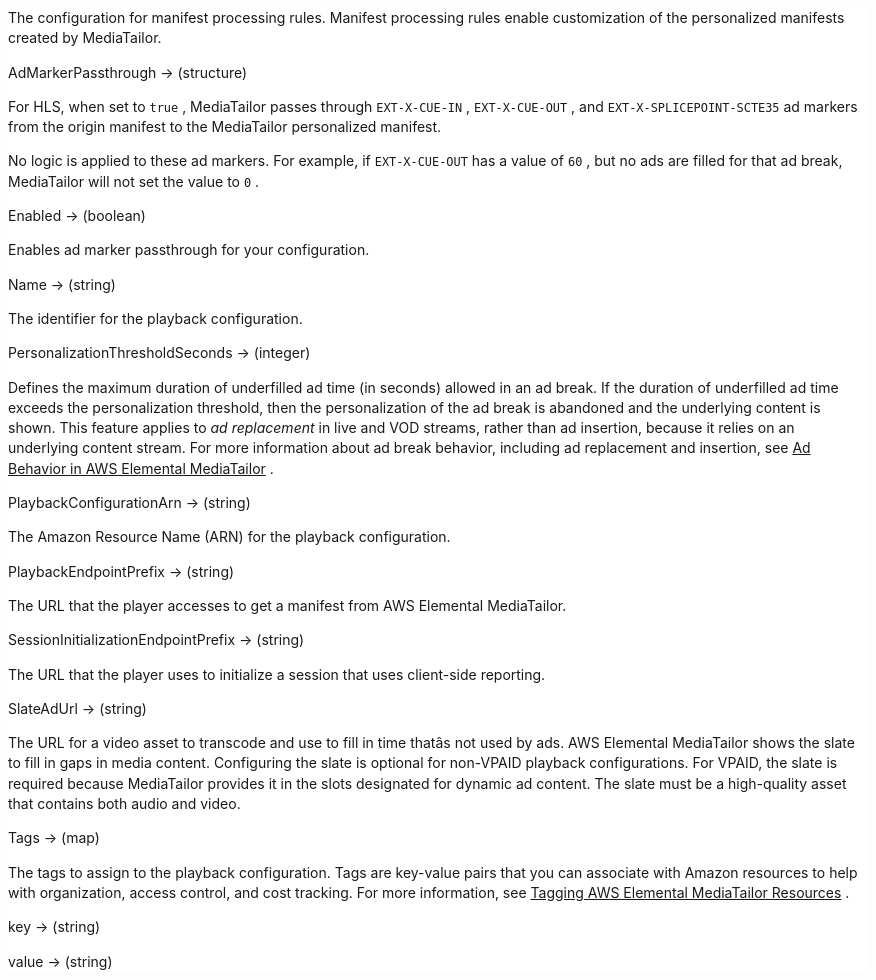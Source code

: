 The configuration for manifest processing rules. Manifest processing rules enable customization of the personalized manifests created by MediaTailor.

AdMarkerPassthrough -> (structure)

For HLS, when set to `true` , MediaTailor passes through `EXT-X-CUE-IN` , `EXT-X-CUE-OUT` , and `EXT-X-SPLICEPOINT-SCTE35` ad markers from the origin manifest to the MediaTailor personalized manifest.

No logic is applied to these ad markers. For example, if `EXT-X-CUE-OUT` has a value of `60` , but no ads are filled for that ad break, MediaTailor will not set the value to `0` .

Enabled -> (boolean)

Enables ad marker passthrough for your configuration.

Name -> (string)

The identifier for the playback configuration.

PersonalizationThresholdSeconds -> (integer)

Defines the maximum duration of underfilled ad time (in seconds) allowed in an ad break. If the duration of underfilled ad time exceeds the personalization threshold, then the personalization of the ad break is abandoned and the underlying content is shown. This feature applies to *ad replacement* in live and VOD streams, rather than ad insertion, because it relies on an underlying content stream. For more information about ad break behavior, including ad replacement and insertion, see [Ad Behavior in AWS Elemental MediaTailor](https://docs.aws.amazon.com/mediatailor/latest/ug/ad-behavior.html) .

PlaybackConfigurationArn -> (string)

The Amazon Resource Name (ARN) for the playback configuration.

PlaybackEndpointPrefix -> (string)

The URL that the player accesses to get a manifest from AWS Elemental MediaTailor.

SessionInitializationEndpointPrefix -> (string)

The URL that the player uses to initialize a session that uses client-side reporting.

SlateAdUrl -> (string)

The URL for a video asset to transcode and use to fill in time thatâs not used by ads. AWS Elemental MediaTailor shows the slate to fill in gaps in media content. Configuring the slate is optional for non-VPAID playback configurations. For VPAID, the slate is required because MediaTailor provides it in the slots designated for dynamic ad content. The slate must be a high-quality asset that contains both audio and video.

Tags -> (map)

The tags to assign to the playback configuration. Tags are key-value pairs that you can associate with Amazon resources to help with organization, access control, and cost tracking. For more information, see [Tagging AWS Elemental MediaTailor Resources](https://docs.aws.amazon.com/mediatailor/latest/ug/tagging.html) .

key -> (string)

value -> (string)
